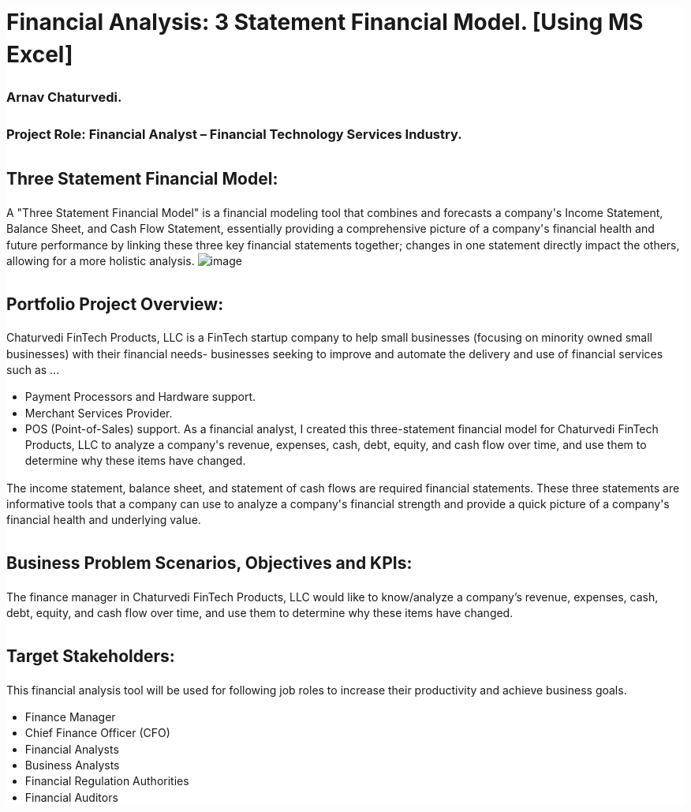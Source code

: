 # Financial Analysis: 3 Statement Financial Model. [Using MS Excel]
### Arnav Chaturvedi.  
### Project Role: Financial Analyst – Financial Technology Services Industry.


## Three Statement Financial Model:
A "Three Statement Financial Model" is a financial modeling tool that combines and forecasts a company's Income Statement, Balance Sheet, and Cash Flow Statement, essentially providing a comprehensive picture of a company's financial health and future performance by linking these three key financial statements together; changes in one statement directly impact the others, allowing for a more holistic analysis.
![image](https://github.com/user-attachments/assets/66d03c89-c066-4063-8d2a-c0d711c2e58b)

## Portfolio Project Overview:
Chaturvedi FinTech Products, LLC is a FinTech startup company to help small businesses (focusing on minority owned small businesses) with their financial needs- businesses seeking to improve and automate the delivery and use of financial services such as ...
-	Payment Processors and Hardware support.
-	Merchant Services Provider.
-	POS (Point-of-Sales) support.
As a financial analyst, I created this three-statement financial model for Chaturvedi FinTech Products, LLC to analyze a company's revenue, expenses, cash, debt, equity, and cash flow over time, and use them to determine why these items have changed.

The income statement, balance sheet, and statement of cash flows are required financial statements. 
These three statements are informative tools that a company can use to analyze a company's financial strength and provide a quick picture of a company's financial health and underlying value.

## Business Problem Scenarios, Objectives and KPIs:
The finance manager in Chaturvedi FinTech Products, LLC would like to know/analyze a company’s revenue, expenses, cash, debt, equity, and cash flow over time, and use them to determine why these items have changed.

## Target Stakeholders:
This financial analysis tool will be used for following job roles to increase their productivity and achieve business goals. 

* Finance Manager
* Chief Finance Officer (CFO)
* Financial Analysts
* Business Analysts
* Financial Regulation Authorities
* Financial Auditors

